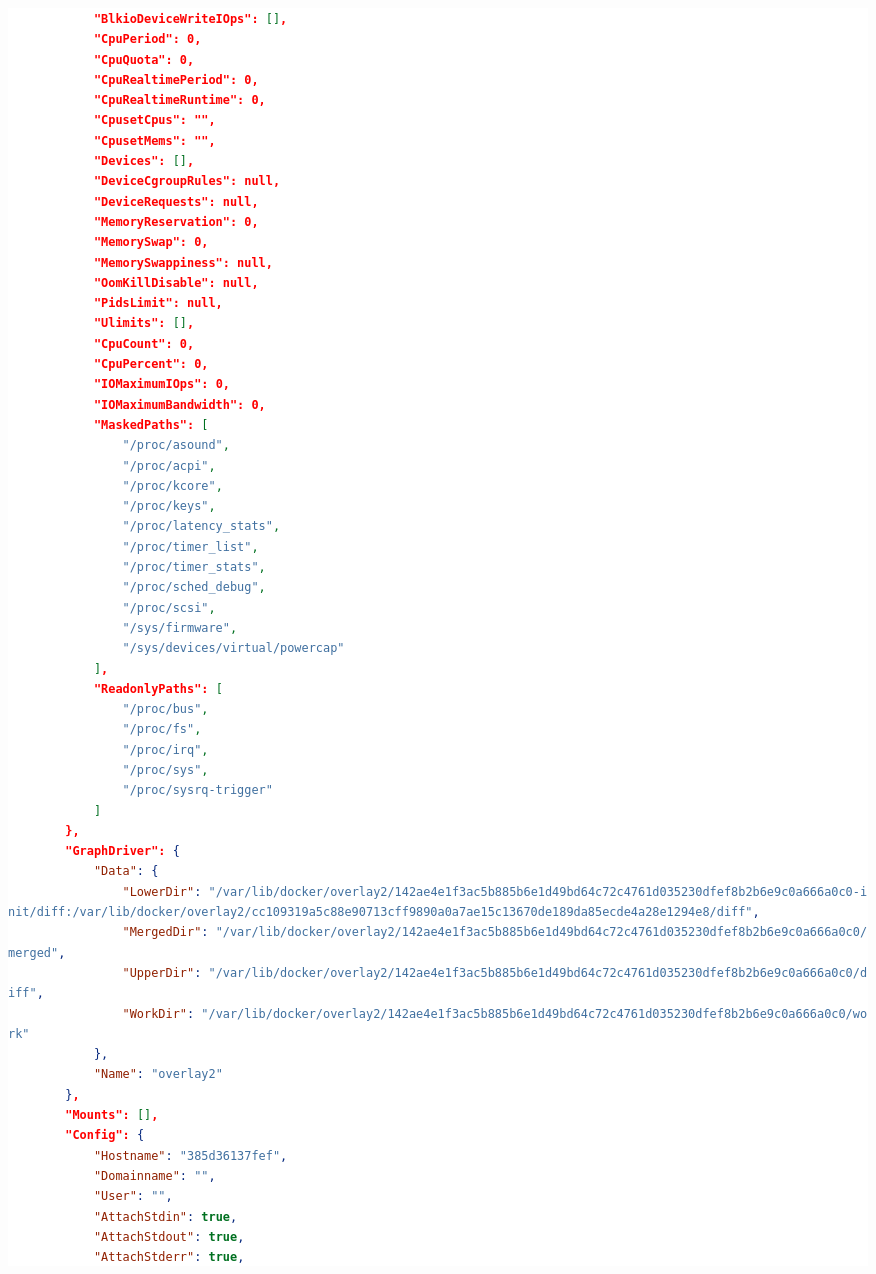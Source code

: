 ```json
            "BlkioDeviceWriteIOps": [],
            "CpuPeriod": 0,
            "CpuQuota": 0,
            "CpuRealtimePeriod": 0,
            "CpuRealtimeRuntime": 0,
            "CpusetCpus": "",
            "CpusetMems": "",
            "Devices": [],
            "DeviceCgroupRules": null,
            "DeviceRequests": null,
            "MemoryReservation": 0,
            "MemorySwap": 0,
            "MemorySwappiness": null,
            "OomKillDisable": null,
            "PidsLimit": null,
            "Ulimits": [],
            "CpuCount": 0,
            "CpuPercent": 0,
            "IOMaximumIOps": 0,
            "IOMaximumBandwidth": 0,
            "MaskedPaths": [
                "/proc/asound",
                "/proc/acpi",
                "/proc/kcore",
                "/proc/keys",
                "/proc/latency_stats",
                "/proc/timer_list",
                "/proc/timer_stats",
                "/proc/sched_debug",
                "/proc/scsi",
                "/sys/firmware",
                "/sys/devices/virtual/powercap"
            ],
            "ReadonlyPaths": [
                "/proc/bus",
                "/proc/fs",
                "/proc/irq",
                "/proc/sys",
                "/proc/sysrq-trigger"
            ]
        },
        "GraphDriver": {
            "Data": {
                "LowerDir": "/var/lib/docker/overlay2/142ae4e1f3ac5b885b6e1d49bd64c72c4761d035230dfef8b2b6e9c0a666a0c0-init/diff:/var/lib/docker/overlay2/cc109319a5c88e90713cff9890a0a7ae15c13670de189da85ecde4a28e1294e8/diff",
                "MergedDir": "/var/lib/docker/overlay2/142ae4e1f3ac5b885b6e1d49bd64c72c4761d035230dfef8b2b6e9c0a666a0c0/merged",
                "UpperDir": "/var/lib/docker/overlay2/142ae4e1f3ac5b885b6e1d49bd64c72c4761d035230dfef8b2b6e9c0a666a0c0/diff",
                "WorkDir": "/var/lib/docker/overlay2/142ae4e1f3ac5b885b6e1d49bd64c72c4761d035230dfef8b2b6e9c0a666a0c0/work"
            },
            "Name": "overlay2"
        },
        "Mounts": [],
        "Config": {
            "Hostname": "385d36137fef",
            "Domainname": "",
            "User": "",
            "AttachStdin": true,
            "AttachStdout": true,
            "AttachStderr": true,
```